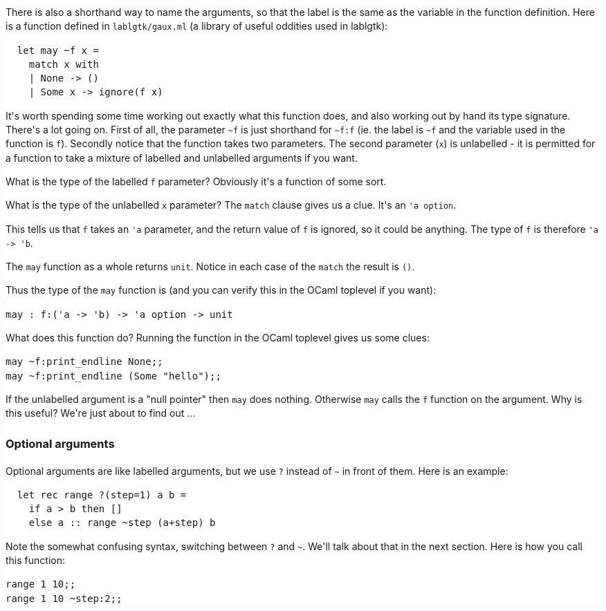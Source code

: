 <p>There is also a shorthand way to name the arguments, so that the label is the same as the variable in the function definition. Here is a function defined in <code>lablgtk/gaux.ml</code> (a library of useful oddities used in lablgtk):</p>
<pre ml:content="ocaml">
  let may ~f x =
    match x with
    | None -> ()
    | Some x -> ignore(f x)
</pre>

<p>It's worth spending some time working out exactly what this function does, and also working out by hand its type signature. There's a lot going on. First of all, the parameter <code>~f</code> is just shorthand for <code>~f:f</code> (ie. the label is <code>~f</code> and the variable used in the function is <code>f</code>). Secondly notice that the function takes two parameters. The second parameter (<code>x</code>) is unlabelled - it is permitted for a function to take a mixture of labelled and unlabelled arguments if you want.</p>
<p>What is the type of the labelled <code>f</code> parameter? Obviously it's a function of some sort.</p>
<p>What is the type of the unlabelled <code>x</code> parameter? The <code>match</code> clause gives us a clue. It's an <code>'a option</code>.</p>
<p>This tells us that <code>f</code> takes an <code>'a</code> parameter, and the return value of <code>f</code> is ignored, so it could be anything. The type of <code>f</code> is therefore <code>'a -&gt; 'b</code>.</p>
<p>The <code>may</code> function as a whole returns <code>unit</code>. Notice in each case of the <code>match</code> the result is <code>()</code>.</p>
<p>Thus the type of the <code>may</code> function is (and you can verify this in the OCaml toplevel if you want):</p>
<pre>
may : f:('a -&gt; 'b) -&gt; 'a option -&gt; unit
</pre>

<p>What does this function do? Running the function in the OCaml toplevel gives us some clues:</p>
<pre ml:content="ocaml">
may ~f:print_endline None;;
may ~f:print_endline (Some "hello");;
</pre>

<p>If the unlabelled argument is a &quot;null pointer&quot; then <code>may</code> does nothing. Otherwise <code>may</code> calls the <code>f</code> function on the argument. Why is this useful? We're just about to find out ...</p>

<h3>Optional arguments</h3>
<p>Optional arguments are like labelled arguments, but we use <code>?</code> instead of <code>~</code> in front of them. Here is an example:</p>
<pre ml:content="ocaml">
  let rec range ?(step=1) a b =
    if a > b then []
    else a :: range ~step (a+step) b
</pre>

<p>Note the somewhat confusing syntax, switching between <code>?</code> and <code>~</code>. We'll talk about that in the next section. Here is how you call this function:</p>
<pre ml:content="ocaml">
range 1 10;;
range 1 10 ~step:2;;
</pre>
